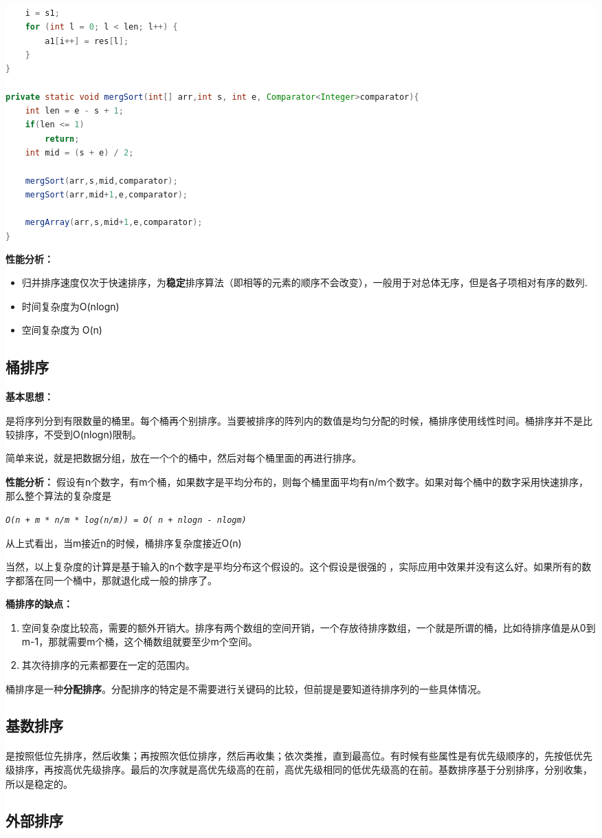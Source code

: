 ```Java
    i = s1;
    for (int l = 0; l < len; l++) {
        a1[i++] = res[l];
    }
}

private static void mergSort(int[] arr,int s, int e, Comparator<Integer>comparator){
    int len = e - s + 1;
    if(len <= 1)
        return;
    int mid = (s + e) / 2;

    mergSort(arr,s,mid,comparator);
    mergSort(arr,mid+1,e,comparator);

    mergArray(arr,s,mid+1,e,comparator);
}

```

**性能分析：**

- 归并排序速度仅次于快速排序，为**稳定**排序算法（即相等的元素的顺序不会改变），一般用于对总体无序，但是各子项相对有序的数列.　

- 时间复杂度为O(nlogn)
　　 
- 空间复杂度为 O(n)　

## 桶排序
**基本思想：**

是将序列分到有限数量的桶里。每个桶再个别排序。当要被排序的阵列内的数值是均匀分配的时候，桶排序使用线性时间。桶排序并不是比较排序，不受到O(nlogn)限制。

简单来说，就是把数据分组，放在一个个的桶中，然后对每个桶里面的再进行排序。  


**性能分析：**
假设有n个数字，有m个桶，如果数字是平均分布的，则每个桶里面平均有n/m个数字。如果对每个桶中的数字采用快速排序，那么整个算法的复杂度是  

*`O(n + m * n/m * log(n/m)) = O( n + nlogn - nlogm)`*

从上式看出，当m接近n的时候，桶排序复杂度接近O(n)  

当然，以上复杂度的计算是基于输入的n个数字是平均分布这个假设的。这个假设是很强的  ，实际应用中效果并没有这么好。如果所有的数字都落在同一个桶中，那就退化成一般的排序了。  

**桶排序的缺点：**

1. 空间复杂度比较高，需要的额外开销大。排序有两个数组的空间开销，一个存放待排序数组，一个就是所谓的桶，比如待排序值是从0到m-1，那就需要m个桶，这个桶数组就要至少m个空间。

2. 其次待排序的元素都要在一定的范围内。


桶排序是一种**分配排序**。分配排序的特定是不需要进行关键码的比较，但前提是要知道待排序列的一些具体情况。

## 基数排序
是按照低位先排序，然后收集；再按照次低位排序，然后再收集；依次类推，直到最高位。有时候有些属性是有优先级顺序的，先按低优先级排序，再按高优先级排序。最后的次序就是高优先级高的在前，高优先级相同的低优先级高的在前。基数排序基于分别排序，分别收集，所以是稳定的。
## 外部排序
